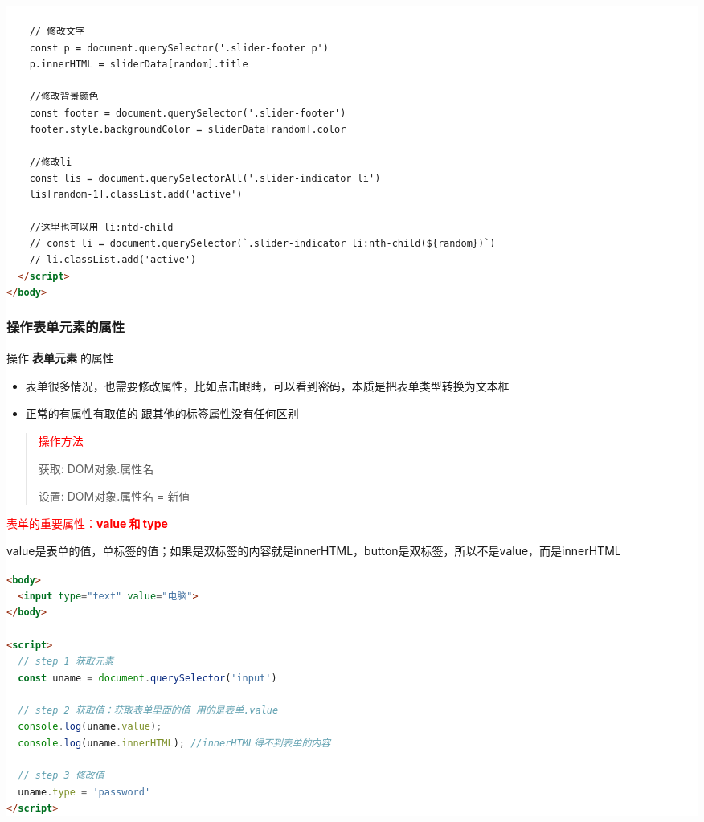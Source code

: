 ```html

    // 修改文字
    const p = document.querySelector('.slider-footer p')
    p.innerHTML = sliderData[random].title 

    //修改背景颜色
    const footer = document.querySelector('.slider-footer')
    footer.style.backgroundColor = sliderData[random].color

    //修改li
    const lis = document.querySelectorAll('.slider-indicator li')
    lis[random-1].classList.add('active') 
    
    //这里也可以用 li:ntd-child
    // const li = document.querySelector(`.slider-indicator li:nth-child(${random})`)
    // li.classList.add('active') 
  </script>
</body>
```



### 操作表单元素的属性

操作 **表单元素** 的属性

- 表单很多情况，也需要修改属性，比如点击眼睛，可以看到密码，本质是把表单类型转换为文本框

- 正常的有属性有取值的 跟其他的标签属性没有任何区别

> <font color = "red">操作方法</font>
>
> 获取: DOM对象.属性名
>
> 设置: DOM对象.属性名 = 新值

<font color = "red">表单的重要属性：**value  和 type**</font>

value是表单的值，单标签的值；如果是双标签的内容就是innerHTML，button是双标签，所以不是value，而是innerHTML

```html
<body>
  <input type="text" value="电脑">
</body>

<script>
  // step 1 获取元素
  const uname = document.querySelector('input')

  // step 2 获取值：获取表单里面的值 用的是表单.value
  console.log(uname.value);
  console.log(uname.innerHTML); //innerHTML得不到表单的内容

  // step 3 修改值
  uname.type = 'password'
</script>
```
